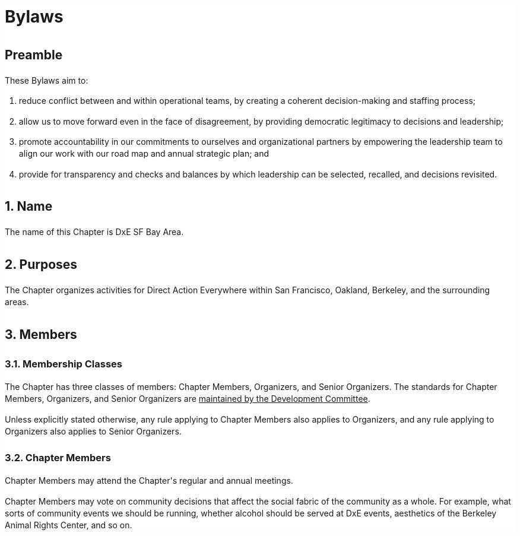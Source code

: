 # Bylaws

## Preamble

These Bylaws aim to:

1. reduce conflict between and within operational teams, by creating a
coherent decision-making and staffing process;

1. allow us to move forward even in the face of disagreement, by
providing democratic legitimacy to decisions and leadership;

1. promote accountability in our commitments to ourselves and
organizational partners by empowering the leadership team to align our
work with our road map and annual strategic plan; and

1. provide for transparency and checks and balances by which
leadership can be selected, recalled, and decisions revisited.

## 1. Name

The name of this Chapter is DxE SF Bay Area.

## 2. Purposes

The Chapter organizes activities for Direct Action Everywhere within
San Francisco, Oakland, Berkeley, and the surrounding areas.

## 3. Members

### 3.1. Membership Classes

The Chapter has three classes of members: Chapter Members, Organizers,
and Senior Organizers. The standards for Chapter Members, Organizers,
and Senior Organizers are [maintained by the Development
Committee](https://docs.google.com/document/d/19zTkVvR3hCX8HtJBF5J7ZMFTxHBSkSDKFV4E3KUXqNk/preview).

Unless explicitly stated otherwise, any rule applying to Chapter
Members also applies to Organizers, and any rule applying to
Organizers also applies to Senior Organizers.

### 3.2. Chapter Members

Chapter Members may attend the Chapter's regular and annual meetings.

Chapter Members may vote on community decisions that affect the social
fabric of the community as a whole. For example, what sorts of
community events we should be running, whether alcohol should be
served at DxE events, aesthetics of the Berkeley Animal Rights Center,
and so on.
